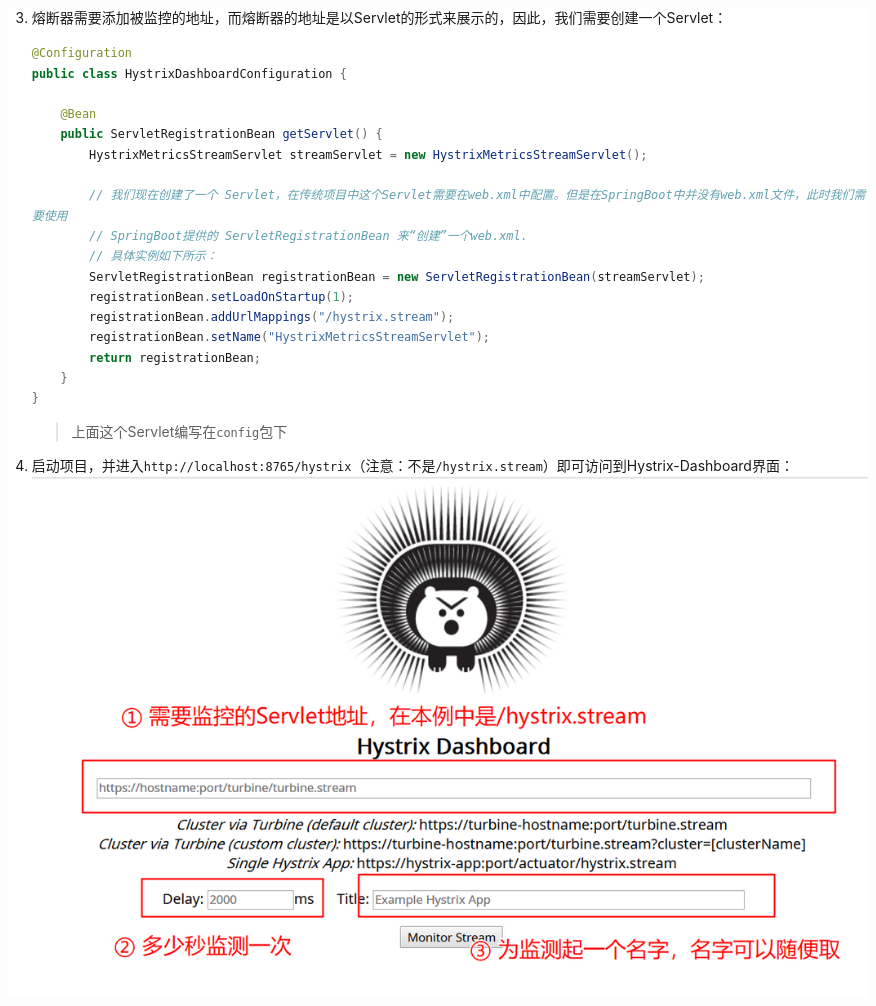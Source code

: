    

3. 熔断器需要添加被监控的地址，而熔断器的地址是以Servlet的形式来展示的，因此，我们需要创建一个Servlet：

   ```java
   @Configuration
   public class HystrixDashboardConfiguration {
   
       @Bean
       public ServletRegistrationBean getServlet() {
           HystrixMetricsStreamServlet streamServlet = new HystrixMetricsStreamServlet();
   
           // 我们现在创建了一个 Servlet，在传统项目中这个Servlet需要在web.xml中配置。但是在SpringBoot中并没有web.xml文件，此时我们需要使用
           // SpringBoot提供的 ServletRegistrationBean 来“创建”一个web.xml.
           // 具体实例如下所示：
           ServletRegistrationBean registrationBean = new ServletRegistrationBean(streamServlet);
           registrationBean.setLoadOnStartup(1);
           registrationBean.addUrlMappings("/hystrix.stream");
           registrationBean.setName("HystrixMetricsStreamServlet");
           return registrationBean;
       }
   }
   ```

   > 上面这个Servlet编写在`config`包下



3. 启动项目，并进入`http://localhost:8765/hystrix`（注意：不是`/hystrix.stream`）即可访问到Hystrix-Dashboard界面：
   ![1571629157657](assets/1571629157657.png)
